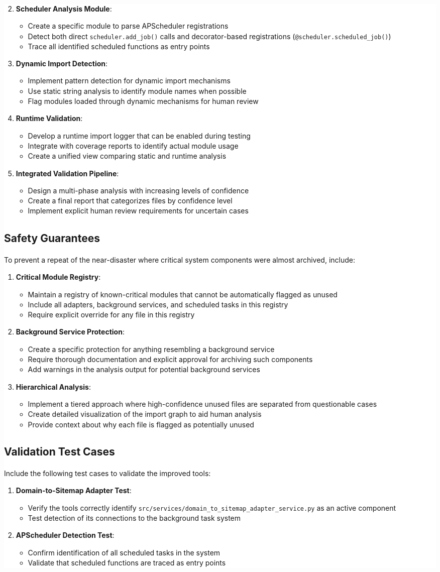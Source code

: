 2. **Scheduler Analysis Module**:
   - Create a specific module to parse APScheduler registrations
   - Detect both direct `scheduler.add_job()` calls and decorator-based registrations (`@scheduler.scheduled_job()`)
   - Trace all identified scheduled functions as entry points

3. **Dynamic Import Detection**:
   - Implement pattern detection for dynamic import mechanisms
   - Use static string analysis to identify module names when possible
   - Flag modules loaded through dynamic mechanisms for human review

4. **Runtime Validation**:
   - Develop a runtime import logger that can be enabled during testing
   - Integrate with coverage reports to identify actual module usage
   - Create a unified view comparing static and runtime analysis

5. **Integrated Validation Pipeline**:
   - Design a multi-phase analysis with increasing levels of confidence
   - Create a final report that categorizes files by confidence level
   - Implement explicit human review requirements for uncertain cases

## Safety Guarantees

To prevent a repeat of the near-disaster where critical system components were almost archived, include:

1. **Critical Module Registry**:
   - Maintain a registry of known-critical modules that cannot be automatically flagged as unused
   - Include all adapters, background services, and scheduled tasks in this registry
   - Require explicit override for any file in this registry

2. **Background Service Protection**:
   - Create a specific protection for anything resembling a background service
   - Require thorough documentation and explicit approval for archiving such components
   - Add warnings in the analysis output for potential background services

3. **Hierarchical Analysis**:
   - Implement a tiered approach where high-confidence unused files are separated from questionable cases
   - Create detailed visualization of the import graph to aid human analysis
   - Provide context about why each file is flagged as potentially unused

## Validation Test Cases

Include the following test cases to validate the improved tools:

1. **Domain-to-Sitemap Adapter Test**:
   - Verify the tools correctly identify `src/services/domain_to_sitemap_adapter_service.py` as an active component
   - Test detection of its connections to the background task system
   
2. **APScheduler Detection Test**:
   - Confirm identification of all scheduled tasks in the system
   - Validate that scheduled functions are traced as entry points

